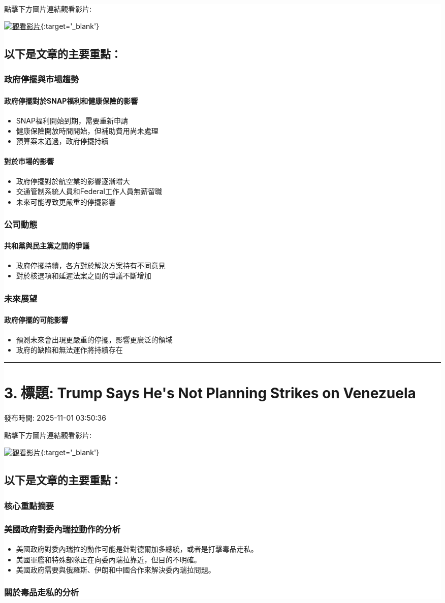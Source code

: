 點擊下方圖片連結觀看影片:

 [![觀看影片](https://i.ytimg.com/vi/TZnHrm17Bc4/sddefault.jpg)](https://www.youtube.com/watch?v=TZnHrm17Bc4){:target='_blank'}

## 以下是文章的主要重點：

### 政府停擺與市場趨勢
#### 政府停擺對於SNAP福利和健康保險的影響
* SNAP福利開始到期，需要重新申請
* 健康保險開放時間開始，但補助費用尚未處理
* 預算案未通過，政府停擺持續

#### 對於市場的影響
* 政府停擺對於航空業的影響逐漸增大
* 交通管制系統人員和Federal工作人員無薪留職
* 未來可能導致更嚴重的停擺影響

### 公司動態

#### **共和黨**與**民主黨**之間的爭議
* 政府停擺持續，各方對於解決方案持有不同意見
* 對於核選項和延遲法案之間的爭議不斷增加

### 未來展望

#### 政府停擺的可能影響
* 預測未來會出現更嚴重的停擺，影響更廣泛的領域
* 政府的缺陷和無法運作將持續存在

---
# 3. 標題: Trump Says He's Not Planning Strikes on Venezuela
發布時間: 2025-11-01 03:50:36

點擊下方圖片連結觀看影片:

 [![觀看影片](https://i.ytimg.com/vi/fxukMPPVuPE/sddefault.jpg)](https://www.youtube.com/watch?v=fxukMPPVuPE){:target='_blank'}

## 以下是文章的主要重點：

### 核心重點摘要
### 美國政府對委內瑞拉動作的分析

* 美國政府對委內瑞拉的動作可能是針對德爾加多總統，或者是打擊毒品走私。
* 美國軍艦和特殊部隊正在向委內瑞拉靠近，但目的不明確。
* 美國政府需要與俄羅斯、伊朗和中國合作來解決委內瑞拉問題。

### 關於毒品走私的分析
